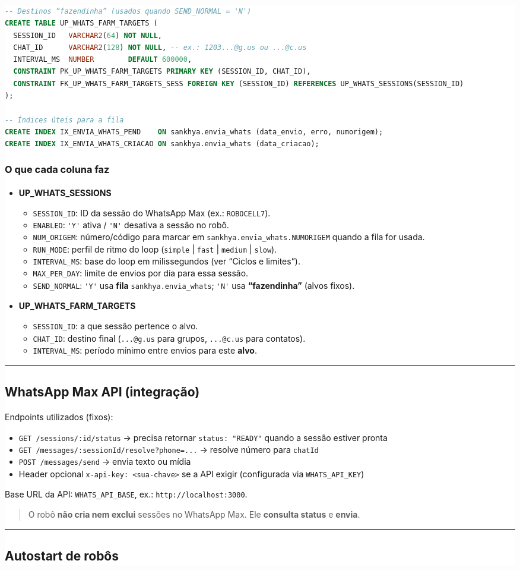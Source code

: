 ```sql
-- Destinos “fazendinha” (usados quando SEND_NORMAL = 'N')
CREATE TABLE UP_WHATS_FARM_TARGETS (
  SESSION_ID   VARCHAR2(64) NOT NULL,
  CHAT_ID      VARCHAR2(128) NOT NULL, -- ex.: 1203...@g.us ou ...@c.us
  INTERVAL_MS  NUMBER        DEFAULT 600000,
  CONSTRAINT PK_UP_WHATS_FARM_TARGETS PRIMARY KEY (SESSION_ID, CHAT_ID),
  CONSTRAINT FK_UP_WHATS_FARM_TARGETS_SESS FOREIGN KEY (SESSION_ID) REFERENCES UP_WHATS_SESSIONS(SESSION_ID)
);

-- Índices úteis para a fila
CREATE INDEX IX_ENVIA_WHATS_PEND    ON sankhya.envia_whats (data_envio, erro, numorigem);
CREATE INDEX IX_ENVIA_WHATS_CRIACAO ON sankhya.envia_whats (data_criacao);
```

### O que cada coluna faz

* **UP\_WHATS\_SESSIONS**

  * `SESSION_ID`: ID da sessão do WhatsApp Max (ex.: `ROBOCELL7`).
  * `ENABLED`: `'Y'` ativa / `'N'` desativa a sessão no robô.
  * `NUM_ORIGEM`: número/código para marcar em `sankhya.envia_whats.NUMORIGEM` quando a fila for usada.
  * `RUN_MODE`: perfil de ritmo do loop (`simple` | `fast` | `medium` | `slow`).
  * `INTERVAL_MS`: base do loop em milissegundos (ver “Ciclos e limites”).
  * `MAX_PER_DAY`: limite de envios por dia para essa sessão.
  * `SEND_NORMAL`: `'Y'` usa **fila** `sankhya.envia_whats`; `'N'` usa **“fazendinha”** (alvos fixos).

* **UP\_WHATS\_FARM\_TARGETS**

  * `SESSION_ID`: a que sessão pertence o alvo.
  * `CHAT_ID`: destino final (`...@g.us` para grupos, `...@c.us` para contatos).
  * `INTERVAL_MS`: período mínimo entre envios para este **alvo**.

---

## WhatsApp Max API (integração)

Endpoints utilizados (fixos):

* `GET /sessions/:id/status` → precisa retornar `status: "READY"` quando a sessão estiver pronta
* `GET /messages/:sessionId/resolve?phone=...` → resolve número para `chatId`
* `POST /messages/send` → envia texto ou mídia
* Header opcional `x-api-key: <sua-chave>` se a API exigir (configurada via `WHATS_API_KEY`)

Base URL da API: `WHATS_API_BASE`, ex.: `http://localhost:3000`.

> O robô **não cria nem exclui** sessões no WhatsApp Max. Ele **consulta status** e **envia**.

---

## Autostart de robôs
